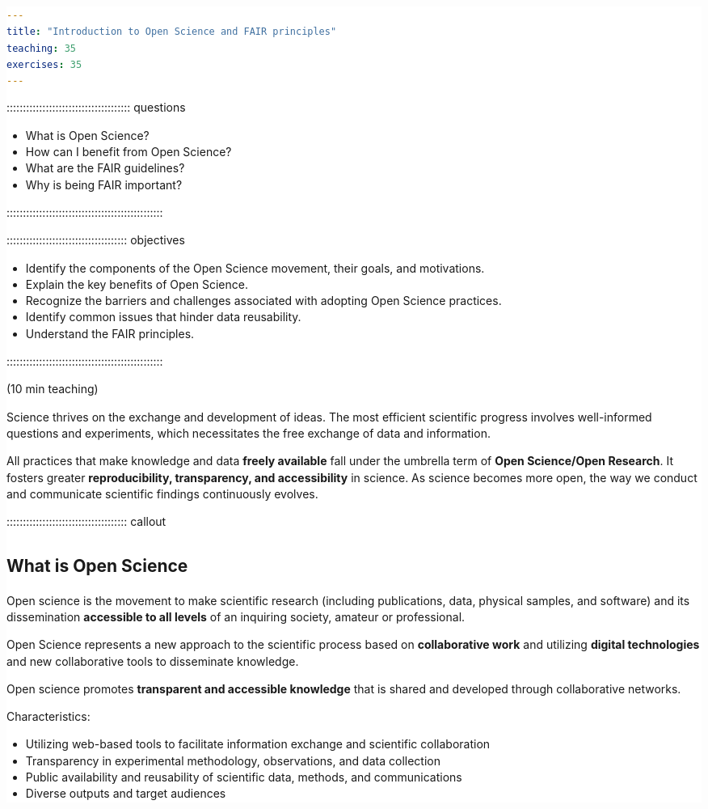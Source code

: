 ```yaml
---
title: "Introduction to Open Science and FAIR principles"
teaching: 35
exercises: 35
---
```


:::::::::::::::::::::::::::::::::::::: questions 

- What is Open Science?
- How can I benefit from Open Science?
- What are the FAIR guidelines?
- Why is being FAIR important?

::::::::::::::::::::::::::::::::::::::::::::::::

::::::::::::::::::::::::::::::::::::: objectives

- Identify the components of the Open Science movement, their goals, and motivations.
- Explain the key benefits of Open Science.
- Recognize the barriers and challenges associated with adopting Open Science practices.
- Identify common issues that hinder data reusability.
- Understand the FAIR principles.


::::::::::::::::::::::::::::::::::::::::::::::::



(10 min teaching)

Science thrives on the exchange and development of ideas. The most efficient scientific progress involves well-informed questions and experiments, which necessitates the free exchange of data and information.

All practices that make knowledge and data **freely available** fall under the umbrella term of **Open Science/Open Research**. It fosters greater **reproducibility, transparency, and accessibility** in science. As science becomes more open, the way we conduct and communicate scientific findings continuously evolves.

::::::::::::::::::::::::::::::::::::: callout

## What is Open Science

Open science is the movement to make scientific research (including publications, data, physical samples, and software) and its dissemination **accessible to all levels** of an inquiring society, amateur or professional.

Open Science represents a new approach to the scientific process based on **collaborative work** and utilizing **digital technologies** and new collaborative tools to disseminate knowledge.

Open science promotes **transparent and accessible knowledge** that is shared and developed through collaborative networks.

Characteristics:

* Utilizing web-based tools to facilitate information exchange and scientific collaboration
* Transparency in experimental methodology, observations, and data collection
* Public availability and reusability of scientific data, methods, and communications
* Diverse outputs and target audiences
